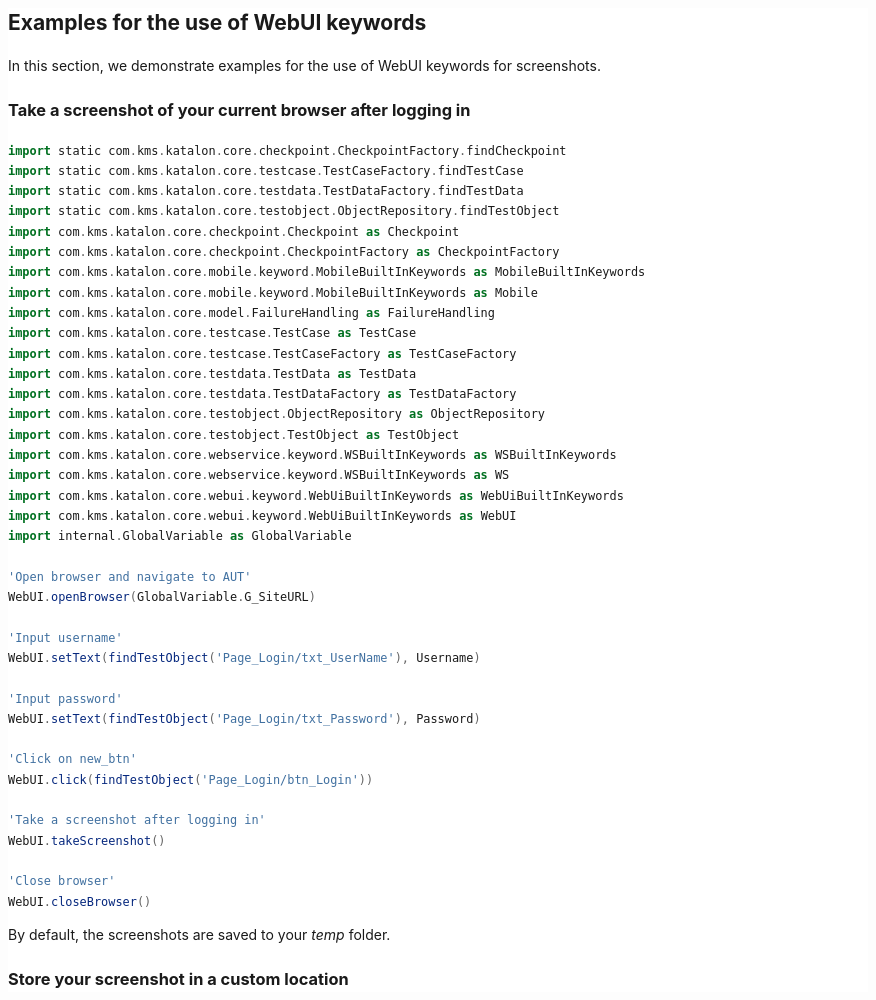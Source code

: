 ## Examples for the use of WebUI keywords

In this section, we demonstrate examples for the use of WebUI keywords for screenshots.

### Take a screenshot of your current browser after logging in

```groovy
import static com.kms.katalon.core.checkpoint.CheckpointFactory.findCheckpoint
import static com.kms.katalon.core.testcase.TestCaseFactory.findTestCase
import static com.kms.katalon.core.testdata.TestDataFactory.findTestData
import static com.kms.katalon.core.testobject.ObjectRepository.findTestObject
import com.kms.katalon.core.checkpoint.Checkpoint as Checkpoint
import com.kms.katalon.core.checkpoint.CheckpointFactory as CheckpointFactory
import com.kms.katalon.core.mobile.keyword.MobileBuiltInKeywords as MobileBuiltInKeywords
import com.kms.katalon.core.mobile.keyword.MobileBuiltInKeywords as Mobile
import com.kms.katalon.core.model.FailureHandling as FailureHandling
import com.kms.katalon.core.testcase.TestCase as TestCase
import com.kms.katalon.core.testcase.TestCaseFactory as TestCaseFactory
import com.kms.katalon.core.testdata.TestData as TestData
import com.kms.katalon.core.testdata.TestDataFactory as TestDataFactory
import com.kms.katalon.core.testobject.ObjectRepository as ObjectRepository
import com.kms.katalon.core.testobject.TestObject as TestObject
import com.kms.katalon.core.webservice.keyword.WSBuiltInKeywords as WSBuiltInKeywords
import com.kms.katalon.core.webservice.keyword.WSBuiltInKeywords as WS
import com.kms.katalon.core.webui.keyword.WebUiBuiltInKeywords as WebUiBuiltInKeywords
import com.kms.katalon.core.webui.keyword.WebUiBuiltInKeywords as WebUI
import internal.GlobalVariable as GlobalVariable

'Open browser and navigate to AUT'
WebUI.openBrowser(GlobalVariable.G_SiteURL)

'Input username'
WebUI.setText(findTestObject('Page_Login/txt_UserName'), Username)

'Input password'
WebUI.setText(findTestObject('Page_Login/txt_Password'), Password)

'Click on new_btn'
WebUI.click(findTestObject('Page_Login/btn_Login'))

'Take a screenshot after logging in'
WebUI.takeScreenshot()

'Close browser'
WebUI.closeBrowser()
```

By default, the screenshots are saved to your *temp* folder.

### Store your screenshot in a custom location
